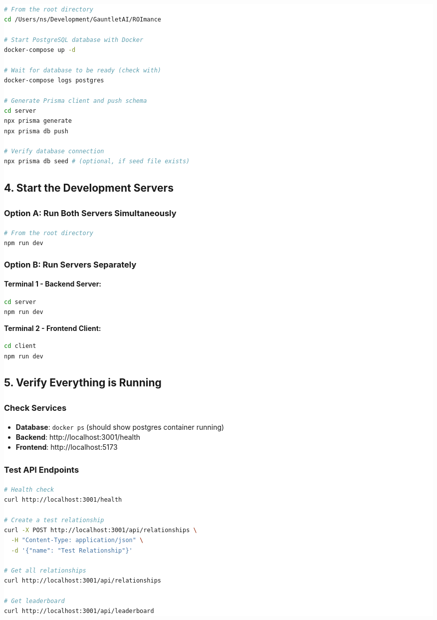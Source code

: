 ```bash
# From the root directory
cd /Users/ns/Development/GauntletAI/ROImance

# Start PostgreSQL database with Docker
docker-compose up -d

# Wait for database to be ready (check with)
docker-compose logs postgres

# Generate Prisma client and push schema
cd server
npx prisma generate
npx prisma db push

# Verify database connection
npx prisma db seed # (optional, if seed file exists)
```

## 4. Start the Development Servers

### Option A: Run Both Servers Simultaneously

```bash
# From the root directory
npm run dev
```

### Option B: Run Servers Separately

**Terminal 1 - Backend Server:**
```bash
cd server
npm run dev
```

**Terminal 2 - Frontend Client:**
```bash
cd client
npm run dev
```

## 5. Verify Everything is Running

### Check Services
- **Database**: `docker ps` (should show postgres container running)
- **Backend**: http://localhost:3001/health
- **Frontend**: http://localhost:5173

### Test API Endpoints

```bash
# Health check
curl http://localhost:3001/health

# Create a test relationship
curl -X POST http://localhost:3001/api/relationships \
  -H "Content-Type: application/json" \
  -d '{"name": "Test Relationship"}'

# Get all relationships
curl http://localhost:3001/api/relationships

# Get leaderboard
curl http://localhost:3001/api/leaderboard
```